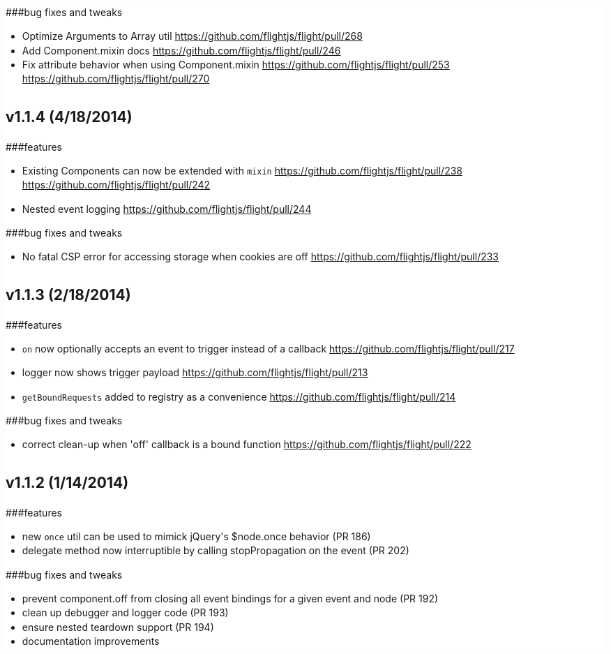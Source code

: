 

###bug fixes and tweaks
* Optimize Arguments to Array util
https://github.com/flightjs/flight/pull/268
* Add Component.mixin docs
https://github.com/flightjs/flight/pull/246
* Fix attribute behavior when using Component.mixin
https://github.com/flightjs/flight/pull/253
https://github.com/flightjs/flight/pull/270


## v1.1.4 (4/18/2014)

###features
* Existing Components can now be extended with `mixin`
https://github.com/flightjs/flight/pull/238
https://github.com/flightjs/flight/pull/242

* Nested event logging
https://github.com/flightjs/flight/pull/244

###bug fixes and tweaks

* No fatal CSP error for accessing storage when cookies are off
https://github.com/flightjs/flight/pull/233

## v1.1.3 (2/18/2014)

###features
* `on` now optionally accepts an event to trigger instead of a callback
https://github.com/flightjs/flight/pull/217

* logger now shows trigger payload
https://github.com/flightjs/flight/pull/213

* `getBoundRequests` added to registry as a convenience
https://github.com/flightjs/flight/pull/214

###bug fixes and tweaks

* correct clean-up when 'off' callback is a bound function
https://github.com/flightjs/flight/pull/222

## v1.1.2 (1/14/2014)

###features
* new `once` util can be used to mimick jQuery's $node.once behavior (PR 186)
* delegate method now interruptible by calling stopPropagation on the event (PR 202)

###bug fixes and tweaks
* prevent component.off from closing all event bindings for a given event and node (PR 192)
* clean up debugger and logger code (PR 193)
* ensure nested teardown support (PR 194)
* documentation improvements
